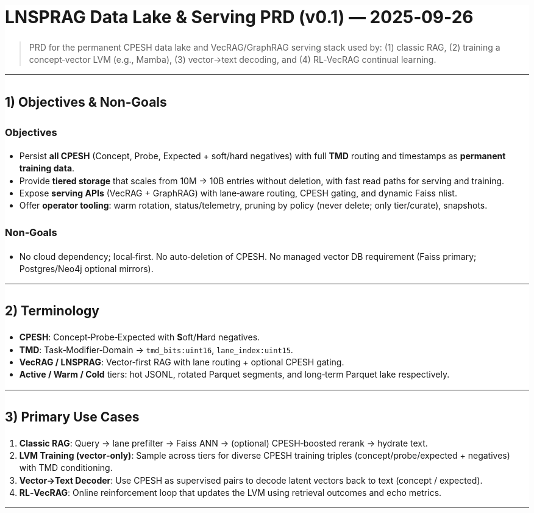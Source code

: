 # LNSPRAG Data Lake & Serving PRD (v0.1) — 2025‑09‑26

> PRD for the permanent CPESH data lake and VecRAG/GraphRAG serving stack used by: (1) classic RAG, (2) training a concept‑vector LVM (e.g., Mamba), (3) vector→text decoding, and (4) RL‑VecRAG continual learning.

---

## 1) Objectives & Non‑Goals

### Objectives

* Persist **all CPESH** (Concept, Probe, Expected + soft/hard negatives) with full **TMD** routing and timestamps as **permanent training data**.
* Provide **tiered storage** that scales from 10M → 10B entries without deletion, with fast read paths for serving and training.
* Expose **serving APIs** (VecRAG + GraphRAG) with lane‑aware routing, CPESH gating, and dynamic Faiss nlist.
* Offer **operator tooling**: warm rotation, status/telemetry, pruning by policy (never delete; only tier/curate), snapshots.

### Non‑Goals

* No cloud dependency; local‑first. No auto‑deletion of CPESH. No managed vector DB requirement (Faiss primary; Postgres/Neo4j optional mirrors).

---

## 2) Terminology

* **CPESH**: Concept‑Probe‑Expected with **S**oft/**H**ard negatives.
* **TMD**: Task‑Modifier‑Domain → `tmd_bits:uint16`, `lane_index:uint15`.
* **VecRAG / LNSPRAG**: Vector‑first RAG with lane routing + optional CPESH gating.
* **Active / Warm / Cold** tiers: hot JSONL, rotated Parquet segments, and long‑term Parquet lake respectively.

---

## 3) Primary Use Cases

1. **Classic RAG**: Query → lane prefilter → Faiss ANN → (optional) CPESH‑boosted rerank → hydrate text.
2. **LVM Training (vector‑only)**: Sample across tiers for diverse CPESH training triples (concept/probe/expected + negatives) with TMD conditioning.
3. **Vector→Text Decoder**: Use CPESH as supervised pairs to decode latent vectors back to text (concept / expected).
4. **RL‑VecRAG**: Online reinforcement loop that updates the LVM using retrieval outcomes and echo metrics.

---
